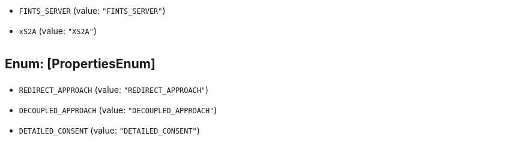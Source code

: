 * `FINTS_SERVER` (value: `"FINTS_SERVER"`)

* `xS2A` (value: `"XS2A"`)




<a name="[PropertiesEnum]"></a>
## Enum: [PropertiesEnum]


* `REDIRECT_APPROACH` (value: `"REDIRECT_APPROACH"`)

* `DECOUPLED_APPROACH` (value: `"DECOUPLED_APPROACH"`)

* `DETAILED_CONSENT` (value: `"DETAILED_CONSENT"`)




